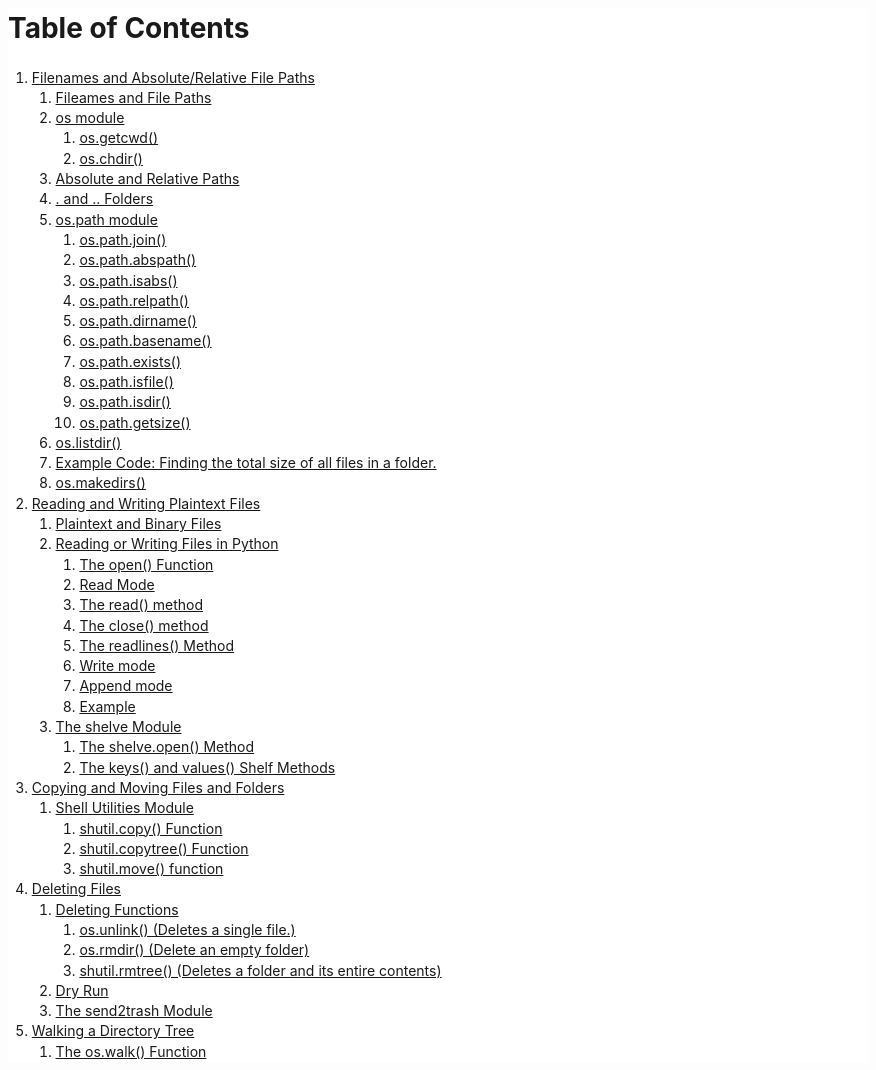 
# Table of Contents

1.  [Filenames and Absolute/Relative File Paths](#orgd70bb6d)
    1.  [Fileames and File Paths](#org064b33a)
    2.  [os module](#org995f805)
        1.  [os.getcwd()](#orgca92d42)
        2.  [os.chdir()](#org716bc96)
    3.  [Absolute and Relative Paths](#orgd0c97b2)
    4.  [. and .. Folders](#org9f02f13)
    5.  [os.path module](#org34614f2)
        1.  [os.path.join()](#org465d2a1)
        2.  [os.path.abspath()](#orgc7dd876)
        3.  [os.path.isabs()](#org6c3ba62)
        4.  [os.path.relpath()](#org3c5f4db)
        5.  [os.path.dirname()](#orga37a6ed)
        6.  [os.path.basename()](#orgf1255eb)
        7.  [os.path.exists()](#org1822867)
        8.  [os.path.isfile()](#org25e5b16)
        9.  [os.path.isdir()](#org4f1740c)
        10. [os.path.getsize()](#org9ec14c9)
    6.  [os.listdir()](#org4a9b7d4)
    7.  [Example Code: Finding the total size of all files in a folder.](#org1629869)
    8.  [os.makedirs()](#org460e490)
2.  [Reading and Writing Plaintext Files](#org1254bf6)
    1.  [Plaintext and Binary Files](#orgc9fca94)
    2.  [Reading or Writing Files in Python](#org090d754)
        1.  [The open() Function](#org5417838)
        2.  [Read Mode](#orgd0b20a0)
        3.  [The read() method](#org355335b)
        4.  [The close() method](#orgdbfc6f8)
        5.  [The readlines() Method](#orgb58ca45)
        6.  [Write mode](#orgebf5e3c)
        7.  [Append mode](#org7a6b72f)
        8.  [Example](#org0e775d6)
    3.  [The shelve Module](#orgae2e9c7)
        1.  [The shelve.open() Method](#org5a0ea5b)
        2.  [The keys() and values() Shelf Methods](#org7aa422c)
3.  [Copying and Moving Files and Folders](#org770441a)
    1.  [Shell Utilities Module](#org6c06b81)
        1.  [shutil.copy() Function](#org878e528)
        2.  [shutil.copytree() Function](#org616ce69)
        3.  [shutil.move() function](#org4aa0f7c)
4.  [Deleting Files](#orga696c65)
    1.  [Deleting Functions](#org58e8999)
        1.  [os.unlink() (Deletes a single file.)](#org2db2422)
        2.  [os.rmdir() (Delete an empty folder)](#org11da5b6)
        3.  [shutil.rmtree() (Deletes a folder and its entire contents)](#orgd591571)
    2.  [Dry Run](#org6bf44af)
    3.  [The send2trash Module](#orga1cae91)
5.  [Walking a Directory Tree](#org0b469a9)
    1.  [The os.walk() Function](#org8f05d98)
